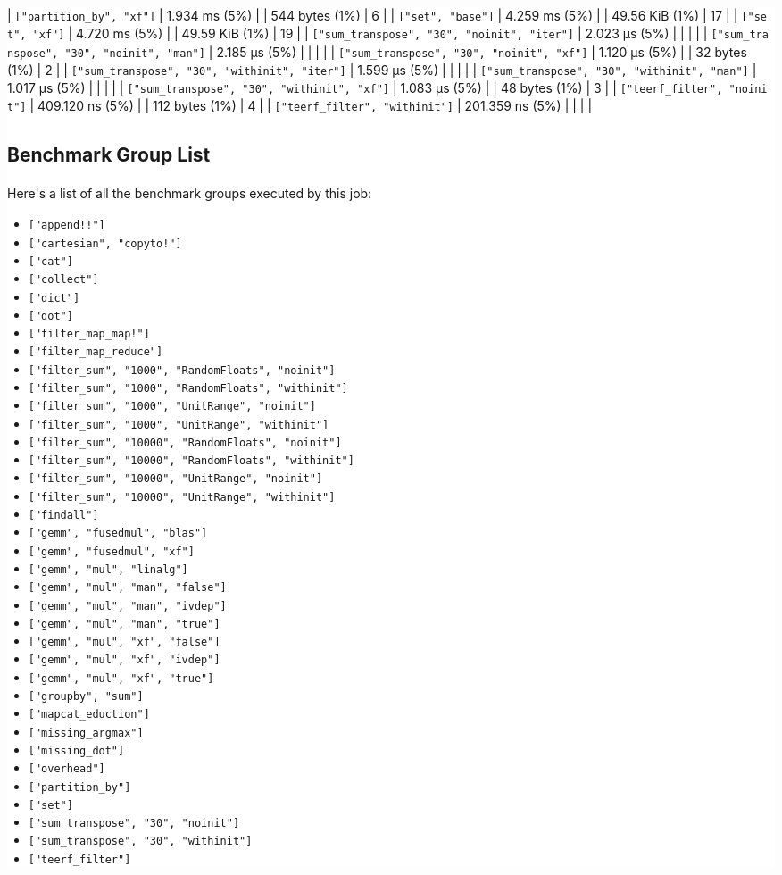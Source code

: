 | `["partition_by", "xf"]`                                       |   1.934 ms (5%) |         |  544 bytes (1%) |           6 |
| `["set", "base"]`                                              |   4.259 ms (5%) |         |  49.56 KiB (1%) |          17 |
| `["set", "xf"]`                                                |   4.720 ms (5%) |         |  49.59 KiB (1%) |          19 |
| `["sum_transpose", "30", "noinit", "iter"]`                    |   2.023 μs (5%) |         |                 |             |
| `["sum_transpose", "30", "noinit", "man"]`                     |   2.185 μs (5%) |         |                 |             |
| `["sum_transpose", "30", "noinit", "xf"]`                      |   1.120 μs (5%) |         |   32 bytes (1%) |           2 |
| `["sum_transpose", "30", "withinit", "iter"]`                  |   1.599 μs (5%) |         |                 |             |
| `["sum_transpose", "30", "withinit", "man"]`                   |   1.017 μs (5%) |         |                 |             |
| `["sum_transpose", "30", "withinit", "xf"]`                    |   1.083 μs (5%) |         |   48 bytes (1%) |           3 |
| `["teerf_filter", "noinit"]`                                   | 409.120 ns (5%) |         |  112 bytes (1%) |           4 |
| `["teerf_filter", "withinit"]`                                 | 201.359 ns (5%) |         |                 |             |

## Benchmark Group List
Here's a list of all the benchmark groups executed by this job:

- `["append!!"]`
- `["cartesian", "copyto!"]`
- `["cat"]`
- `["collect"]`
- `["dict"]`
- `["dot"]`
- `["filter_map_map!"]`
- `["filter_map_reduce"]`
- `["filter_sum", "1000", "RandomFloats", "noinit"]`
- `["filter_sum", "1000", "RandomFloats", "withinit"]`
- `["filter_sum", "1000", "UnitRange", "noinit"]`
- `["filter_sum", "1000", "UnitRange", "withinit"]`
- `["filter_sum", "10000", "RandomFloats", "noinit"]`
- `["filter_sum", "10000", "RandomFloats", "withinit"]`
- `["filter_sum", "10000", "UnitRange", "noinit"]`
- `["filter_sum", "10000", "UnitRange", "withinit"]`
- `["findall"]`
- `["gemm", "fusedmul", "blas"]`
- `["gemm", "fusedmul", "xf"]`
- `["gemm", "mul", "linalg"]`
- `["gemm", "mul", "man", "false"]`
- `["gemm", "mul", "man", "ivdep"]`
- `["gemm", "mul", "man", "true"]`
- `["gemm", "mul", "xf", "false"]`
- `["gemm", "mul", "xf", "ivdep"]`
- `["gemm", "mul", "xf", "true"]`
- `["groupby", "sum"]`
- `["mapcat_eduction"]`
- `["missing_argmax"]`
- `["missing_dot"]`
- `["overhead"]`
- `["partition_by"]`
- `["set"]`
- `["sum_transpose", "30", "noinit"]`
- `["sum_transpose", "30", "withinit"]`
- `["teerf_filter"]`
